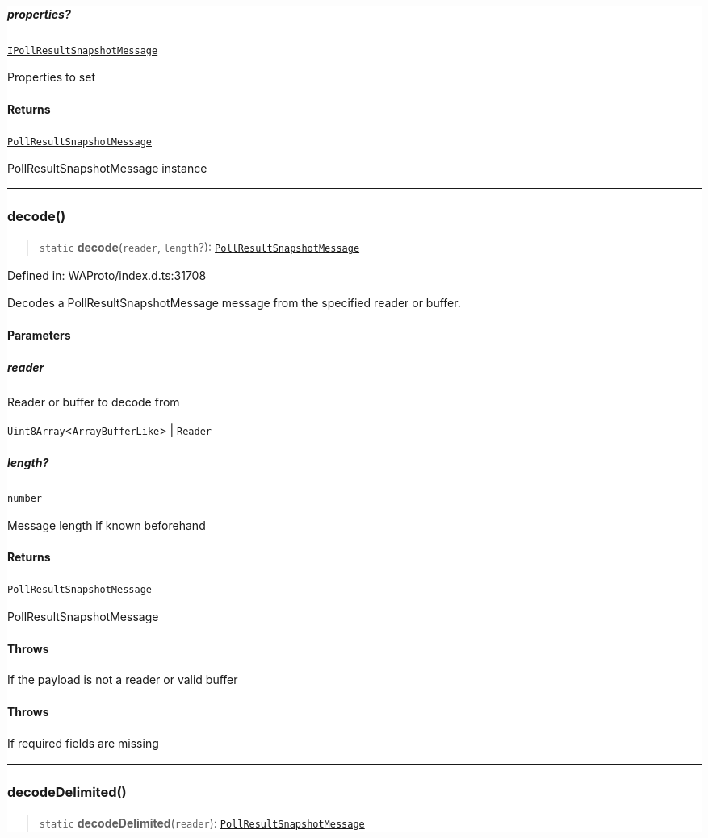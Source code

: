 ##### properties?

[`IPollResultSnapshotMessage`](../interfaces/IPollResultSnapshotMessage.md)

Properties to set

#### Returns

[`PollResultSnapshotMessage`](PollResultSnapshotMessage.md)

PollResultSnapshotMessage instance

***

### decode()

> `static` **decode**(`reader`, `length`?): [`PollResultSnapshotMessage`](PollResultSnapshotMessage.md)

Defined in: [WAProto/index.d.ts:31708](https://github.com/Fokusdotid/bail/blob/a1b2bb6d3d63874a4f497e70ebd6347b2869da8e/WAProto/index.d.ts#L31708)

Decodes a PollResultSnapshotMessage message from the specified reader or buffer.

#### Parameters

##### reader

Reader or buffer to decode from

`Uint8Array`\<`ArrayBufferLike`\> | `Reader`

##### length?

`number`

Message length if known beforehand

#### Returns

[`PollResultSnapshotMessage`](PollResultSnapshotMessage.md)

PollResultSnapshotMessage

#### Throws

If the payload is not a reader or valid buffer

#### Throws

If required fields are missing

***

### decodeDelimited()

> `static` **decodeDelimited**(`reader`): [`PollResultSnapshotMessage`](PollResultSnapshotMessage.md)
